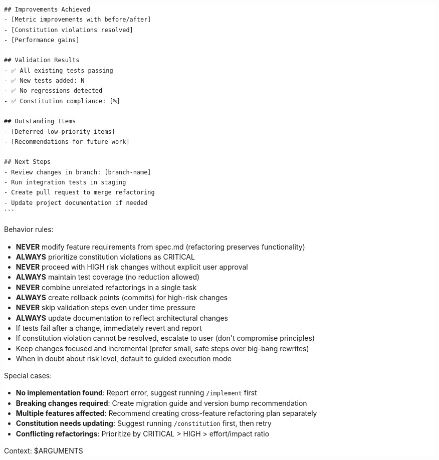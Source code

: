     ## Improvements Achieved
    - [Metric improvements with before/after]
    - [Constitution violations resolved]
    - [Performance gains]
    
    ## Validation Results
    - ✅ All existing tests passing
    - ✅ New tests added: N
    - ✅ No regressions detected
    - ✅ Constitution compliance: [%]
    
    ## Outstanding Items
    - [Deferred low-priority items]
    - [Recommendations for future work]
    
    ## Next Steps
    - Review changes in branch: [branch-name]
    - Run integration tests in staging
    - Create pull request to merge refactoring
    - Update project documentation if needed
    ```

Behavior rules:
- **NEVER** modify feature requirements from spec.md (refactoring preserves functionality)
- **ALWAYS** prioritize constitution violations as CRITICAL
- **NEVER** proceed with HIGH risk changes without explicit user approval
- **ALWAYS** maintain test coverage (no reduction allowed)
- **NEVER** combine unrelated refactorings in a single task
- **ALWAYS** create rollback points (commits) for high-risk changes
- **NEVER** skip validation steps even under time pressure
- **ALWAYS** update documentation to reflect architectural changes
- If tests fail after a change, immediately revert and report
- If constitution violation cannot be resolved, escalate to user (don't compromise principles)
- Keep changes focused and incremental (prefer small, safe steps over big-bang rewrites)
- When in doubt about risk level, default to guided execution mode

Special cases:
- **No implementation found**: Report error, suggest running `/implement` first
- **Breaking changes required**: Create migration guide and version bump recommendation
- **Multiple features affected**: Recommend creating cross-feature refactoring plan separately
- **Constitution needs updating**: Suggest running `/constitution` first, then retry
- **Conflicting refactorings**: Prioritize by CRITICAL > HIGH > effort/impact ratio

Context: $ARGUMENTS

```